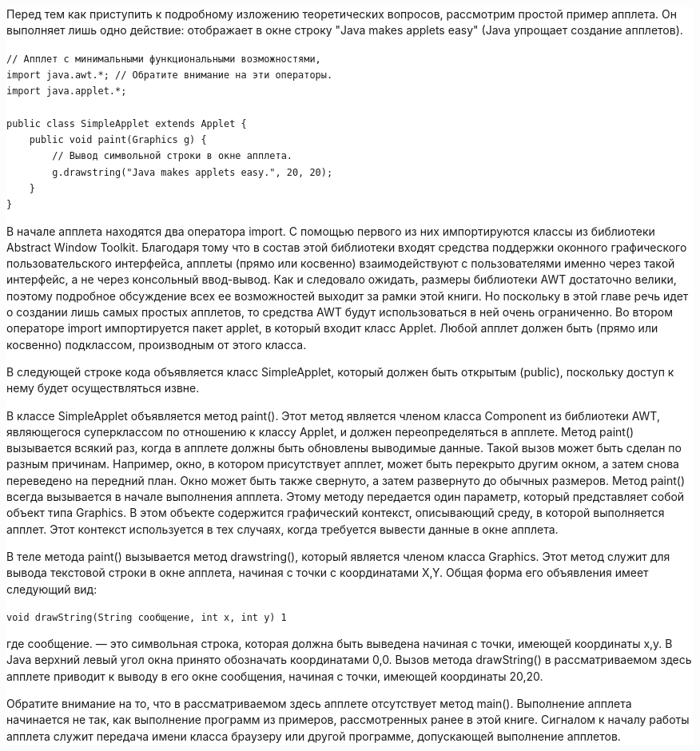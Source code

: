 Перед тем как приступить к подробному изложению теоретических вопросов, рассмотрим простой пример апплета. Он выполняет лишь одно действие: отображает в окне строку "Java makes applets easy" (Java упрощает создание апплетов).
```
// Апплет с минимальными функциональными возможностями,
import java.awt.*; // Обратите внимание на эти операторы.
import java.applet.*;

public class SimpleApplet extends Applet {
    public void paint(Graphics g) {
        // Вывод символьной строки в окне апплета.
        g.drawstring("Java makes applets easy.", 20, 20);
    }
}
```
В начале апплета находятся два оператора import. С помощью первого из них импортируются классы из библиотеки Abstract Window Toolkit. Благодаря тому что в состав этой библиотеки входят средства поддержки оконного графического пользовательского интерфейса, апплеты (прямо или косвенно) взаимодействуют с пользователями именно через такой интерфейс, а не через консольный ввод-вывод. Как и следовало ожидать, размеры библиотеки AWT достаточно велики, поэтому подробное обсуждение всех ее возможностей выходит за рамки этой книги. Но поскольку в этой главе речь идет о создании лишь самых простых апплетов, то средства AWT будут использоваться в ней очень ограниченно. Во втором операторе import импортируется пакет applet, в который входит класс Applet. Любой апплет должен быть (прямо или косвенно) подклассом, производным от этого класса.

В следующей строке кода объявляется класс SimpleApplet, который должен быть открытым (public), поскольку доступ к нему будет осуществляться извне.

В классе SimpleApplet объявляется метод paint(). Этот метод является членом класса Component из библиотеки AWT, являющегося суперклассом по отношению к классу Applet, и должен переопределяться в апплете. Метод paint() вызывается всякий раз, когда в апплете должны быть обновлены выводимые данные. Такой вызов может быть сделан по разным причинам. Например, окно, в котором присутствует апплет, может быть перекрыто другим окном, а затем снова переведено на передний план. Окно может быть также свернуто, а затем развернуто до обычных размеров. Метод paint() всегда вызывается в начале выполнения апплета. Этому методу передается один параметр, который представляет собой объект типа Graphics. В этом объекте содержится графический контекст, описывающий среду, в которой выполняется апплет. Этот контекст используется в тех случаях, когда требуется вывести данные в окне апплета.

В теле метода paint() вызывается метод drawstring(), который является членом класса Graphics. Этот метод служит для вывода текстовой строки в окне апплета, начиная с точки с координатами X,Y. Общая форма его объявления имеет следующий вид:
```
void drawString(String сообщение, int х, int у) 1
```
где сообщение. — это символьная строка, которая должна быть выведена начиная с точки, имеющей координаты х,у. В Java верхний левый угол окна принято обозначать координатами 0,0. Вызов метода drawString() в рассматриваемом здесь апплете приводит к выводу в его окне сообщения, начиная с точки, имеющей координаты 20,20.

Обратите внимание на то, что в рассматриваемом здесь апплете отсутствует метод main(). Выполнение апплета начинается не так, как выполнение программ из примеров, рассмотренных ранее в этой книге. Сигналом к началу работы апплета служит передача имени класса браузеру или другой программе, допускающей выполнение апплетов.
